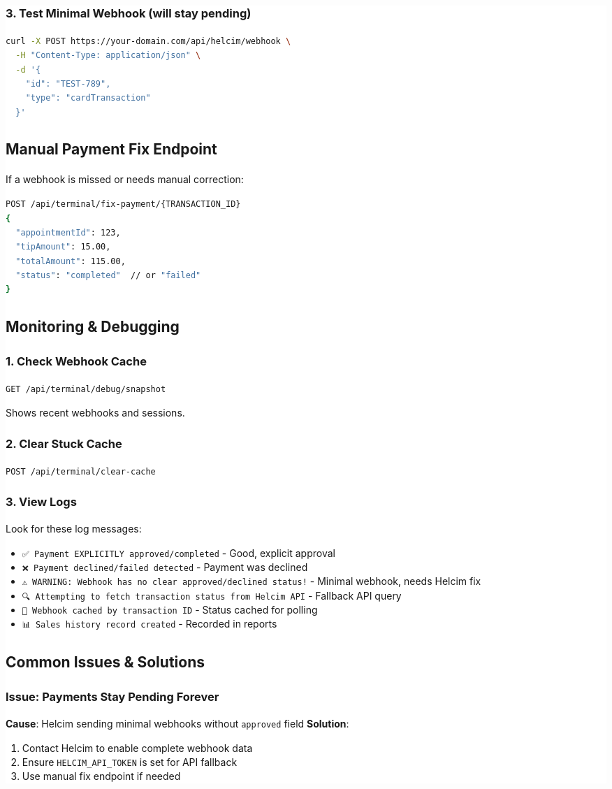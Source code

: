 ### 3. **Test Minimal Webhook** (will stay pending)
```bash
curl -X POST https://your-domain.com/api/helcim/webhook \
  -H "Content-Type: application/json" \
  -d '{
    "id": "TEST-789",
    "type": "cardTransaction"
  }'
```

## Manual Payment Fix Endpoint

If a webhook is missed or needs manual correction:

```bash
POST /api/terminal/fix-payment/{TRANSACTION_ID}
{
  "appointmentId": 123,
  "tipAmount": 15.00,
  "totalAmount": 115.00,
  "status": "completed"  // or "failed"
}
```

## Monitoring & Debugging

### 1. **Check Webhook Cache**
```bash
GET /api/terminal/debug/snapshot
```
Shows recent webhooks and sessions.

### 2. **Clear Stuck Cache**
```bash
POST /api/terminal/clear-cache
```

### 3. **View Logs**
Look for these log messages:
- `✅ Payment EXPLICITLY approved/completed` - Good, explicit approval
- `❌ Payment declined/failed detected` - Payment was declined
- `⚠️ WARNING: Webhook has no clear approved/declined status!` - Minimal webhook, needs Helcim fix
- `🔍 Attempting to fetch transaction status from Helcim API` - Fallback API query
- `💾 Webhook cached by transaction ID` - Status cached for polling
- `📊 Sales history record created` - Recorded in reports

## Common Issues & Solutions

### Issue: Payments Stay Pending Forever
**Cause**: Helcim sending minimal webhooks without `approved` field
**Solution**: 
1. Contact Helcim to enable complete webhook data
2. Ensure `HELCIM_API_TOKEN` is set for API fallback
3. Use manual fix endpoint if needed
